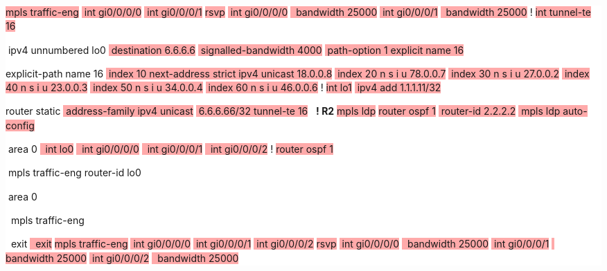 <span style="background-color: #ffaaaa">mpls traffic\-eng</span>
<span style="background-color: #ffaaaa"> int gi0/0/0/0</span>
<span style="background-color: #ffaaaa"> int gi0/0/0/1</span>
<span style="background-color: #ffaaaa">rsvp</span>
<span style="background-color: #ffaaaa"> int gi0/0/0/0</span>
<span style="background-color: #ffaaaa">  bandwidth 25000</span>
<span style="background-color: #ffaaaa"> int gi0/0/0/1</span>
<span style="background-color: #ffaaaa">  bandwidth 25000</span>
\!
<span style="background-color: #ffaaaa">int tunnel\-te 16

 ipv4 unnumbered lo0</span>
<span style="background-color: #ffaaaa"> destination 6.6.6.6</span>
<span style="background-color: #ffaaaa"> signalled\-bandwidth 4000</span>
<span style="background-color: #ffaaaa"> path\-option 1 explicit name 16

explicit\-path name 16</span>
<span style="background-color: #ffaaaa"> index 10 next\-address strict ipv4 unicast 18.0.0.8</span>
<span style="background-color: #ffaaaa"> index 20 n s i u 78.0.0.7</span>
<span style="background-color: #ffaaaa"> index 30 n s i u 27.0.0.2</span>
<span style="background-color: #ffaaaa"> index 40 n s i u 23.0.0.3</span>
<span style="background-color: #ffaaaa"> index 50 n s i u 34.0.0.4</span>
<span style="background-color: #ffaaaa"> index 60 n s i u 46.0.0.6</span>
\!
<span style="background-color: #ffaaaa">int lo1</span>
<span style="background-color: #ffaaaa"> ipv4 add 1.1.1.11/32

router static</span>
<span style="background-color: #ffaaaa"> address\-family ipv4 unicast</span>
<span style="background-color: #ffaaaa"> 6.6.6.66/32 tunnel\-te 16</span>
 
**\! R2**
<span style="background-color: #ffaaaa">mpls ldp</span>
<span style="background-color: #ffaaaa">router ospf 1</span>
<span style="background-color: #ffaaaa"> router\-id 2.2.2.2</span>
<span style="background-color: #ffaaaa"> mpls ldp auto\-config

 area 0</span>
<span style="background-color: #ffaaaa">  int lo0</span>
<span style="background-color: #ffaaaa">  int gi0/0/0/0</span>
<span style="background-color: #ffaaaa">  int gi0/0/0/1</span>
<span style="background-color: #ffaaaa">  int gi0/0/0/2</span>
\!
<span style="background-color: #ffaaaa">router ospf 1

 mpls traffic\-eng router\-id lo0

 area 0

  mpls traffic\-eng

  exit</span>
<span style="background-color: #ffaaaa">  exit</span>
<span style="background-color: #ffaaaa">mpls traffic\-eng</span>
<span style="background-color: #ffaaaa"> int gi0/0/0/0</span>
<span style="background-color: #ffaaaa"> int gi0/0/0/1</span>
<span style="background-color: #ffaaaa"> int gi0/0/0/2</span>
<span style="background-color: #ffaaaa">rsvp</span>
<span style="background-color: #ffaaaa"> int gi0/0/0/0</span>
<span style="background-color: #ffaaaa">  bandwidth 25000</span>
<span style="background-color: #ffaaaa"> int gi0/0/0/1</span>
<span style="background-color: #ffaaaa">  bandwidth 25000</span>
<span style="background-color: #ffaaaa"> int gi0/0/0/2</span>
<span style="background-color: #ffaaaa">  bandwidth 25000</span>
